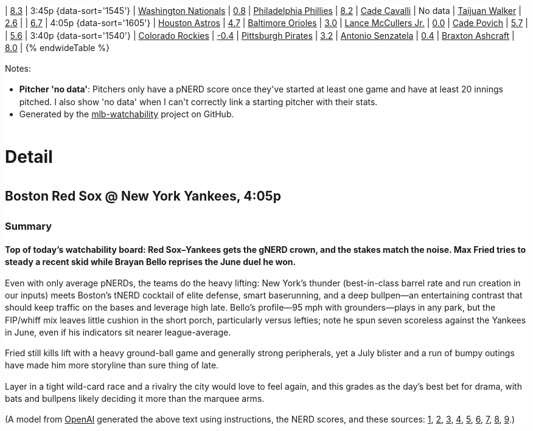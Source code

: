 | [8.3](#washington-nationals-philadelphia-phillies-3-45p) | 3:45p {data-sort='1545'} | [Washington Nationals](https://www.fangraphs.com/teams/nationals/stats) | [0.8](#washington-nationals) | [Philadelphia Phillies](https://www.fangraphs.com/teams/phillies/stats) | [8.2](#philadelphia-phillies) | [Cade Cavalli](https://www.fangraphs.com/search?q=Cavalli) | No data | [Taijuan Walker](https://www.fangraphs.com/search?q=Walker) | [2.6](#taijuan-walker-philadelphia-phillies) |
| [6.7](#houston-astros-baltimore-orioles-4-05p) | 4:05p {data-sort='1605'} | [Houston Astros](https://www.fangraphs.com/teams/astros/stats) | [4.7](#houston-astros) | [Baltimore Orioles](https://www.fangraphs.com/teams/orioles/stats) | [3.0](#baltimore-orioles) | [Lance McCullers Jr.](https://www.fangraphs.com/search?q=Jr.) | [0.0](#lance-mccullers-jr-houston-astros) | [Cade Povich](https://www.fangraphs.com/search?q=Povich) | [5.7](#cade-povich-baltimore-orioles) |
| [5.6](#colorado-rockies-pittsburgh-pirates-3-40p) | 3:40p {data-sort='1540'} | [Colorado Rockies](https://www.fangraphs.com/teams/rockies/stats) | [-0.4](#colorado-rockies) | [Pittsburgh Pirates](https://www.fangraphs.com/teams/pirates/stats) | [3.2](#pittsburgh-pirates) | [Antonio Senzatela](https://www.fangraphs.com/search?q=Senzatela) | [0.4](#antonio-senzatela-colorado-rockies) | [Braxton Ashcraft](https://www.fangraphs.com/search?q=Ashcraft) | [8.0](#braxton-ashcraft-pittsburgh-pirates) |
{% endwideTable %}

Notes:

- **Pitcher 'no data'**: Pitchers only have a pNERD score once they've started at least one game and have at least 20 innings pitched. I also show 'no data' when I can't correctly link a starting pitcher with their stats.
- Generated by the [mlb-watchability](https://github.com/aenfield/mlb-watchability) project on GitHub.


# Detail

## Boston Red Sox @ New York Yankees, 4:05p

### Summary

**Top of today’s watchability board: Red Sox–Yankees gets the gNERD crown, and the stakes match the noise. Max Fried tries to steady a recent skid while Brayan Bello reprises the June duel he won.** 

Even with only average pNERDs, the teams do the heavy lifting: New York’s thunder (best-in-class barrel rate and run creation in our inputs) meets Boston’s tNERD cocktail of elite defense, smart baserunning, and a deep bullpen—an entertaining contrast that should keep traffic on the bases and leverage high late. Bello’s profile—95 mph with grounders—plays in any park, but the FIP/whiff mix leaves little cushion in the short porch, particularly versus lefties; note he spun seven scoreless against the Yankees in June, even if his indicators sit nearer league-average. 

Fried still kills lift with a heavy ground-ball game and generally strong peripherals, yet a July blister and a run of bumpy outings have made him more storyline than sure thing of late. 

Layer in a tight wild-card race and a rivalry the city would love to feel again, and this grades as the day’s best bet for drama, with bats and bullpens likely deciding it more than the marquee arms.

(A model from [OpenAI](https://www.openai.com) generated the above text using instructions, the NERD scores, and these sources: [1](https://www.pinstripealley.com/yankees-previews-how-to-watch-tv/161059/mlb-yankees-series-preview-red-sox-rivalry-probable-pitchers-start-times?utm_source=chatgpt.com), [2](https://nypost.com/2025/08/17/sports/yankees-max-fried-after-latest-rough-start-have-to-change-something/?utm_source=chatgpt.com), [3](https://www.mlb.com/stories/game-preview/776647/?utm_source=chatgpt.com), [4](https://dknetwork.draftkings.com/2025/08/21/boston-red-sox-at-new-york-yankees-prediction-pick-for-friday-8-22-25/?utm_source=chatgpt.com), [5](https://www.mlb.com/stories/game-preview/776647/?utm_source=chatgpt.com), [6](https://dknetwork.draftkings.com/2025/07/12/what-happened-to-max-fried-live-injury-updates-for-yankees-vs-cubs-7-12-25/?utm_source=chatgpt.com), [7](https://nypost.com/2025/08/17/sports/yankees-max-fried-after-latest-rough-start-have-to-change-something/?utm_source=chatgpt.com), [8](https://www.pinstripealley.com/yankees-previews-how-to-watch-tv/161059/mlb-yankees-series-preview-red-sox-rivalry-probable-pitchers-start-times?utm_source=chatgpt.com), [9](https://nypost.com/2025/08/22/sports/yankees-red-sox-could-reclaim-place-atop-our-favorite-rivalries/?utm_source=chatgpt.com).)
